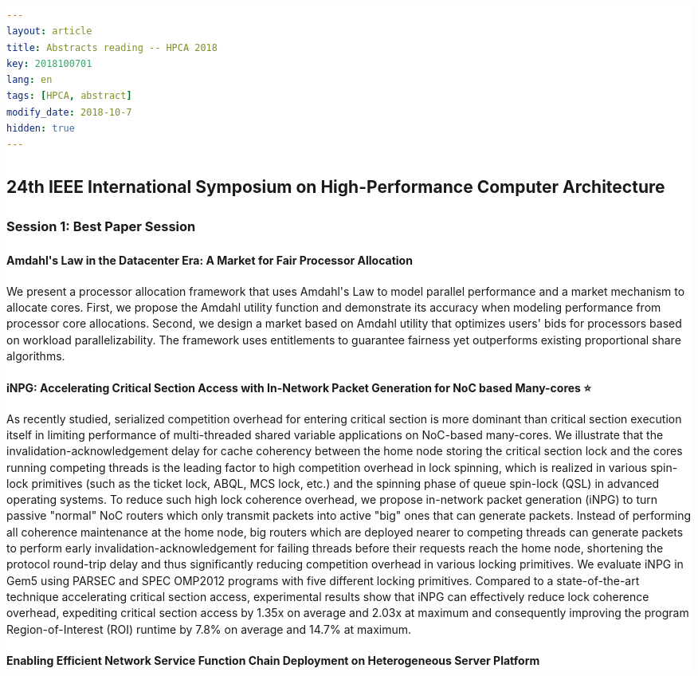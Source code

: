 ```yaml
---
layout: article
title: Abstracts reading -- HPCA 2018
key: 2018100701
lang: en
tags: [HPCA, abstract]
modify_date: 2018-10-7
hidden: true
---
```


## 24th IEEE International Symposium on High-Performance Computer Architecture



### Session 1: Best Paper Session

#### Amdahl's Law in the Datacenter Era: A Market for Fair Processor Allocation
We present a processor allocation framework that uses Amdahl's Law to model parallel performance and a market mechanism to allocate cores. First, we propose the Amdahl utility function and demonstrate its accuracy when modeling performance from processor core allocations. Second, we design a market based on Amdahl utility that optimizes users' bids for processors based on workload parallelizability. The framework uses entitlements to guarantee fairness yet outperforms existing proportional share algorithms.

#### iNPG: Accelerating Critical Section Access with In-Network Packet Generation for NoC based Many-cores :star:
As recently studied, serialized competition overhead for entering critical section is more dominant than critical section execution itself in limiting performance of multi-threaded shared variable applications on NoC-based many-cores. We illustrate that the invalidation-acknowledgement delay for cache coherency between the home node storing the critical section lock and the cores running competing threads is the leading factor to high competition overhead in lock spinning, which is realized in various spin-lock primitives (such as the ticket lock, ABQL, MCS lock, etc.) and the spinning phase of queue spin-lock (QSL) in advanced operating systems. To reduce such high lock coherence overhead, we propose in-network packet generation (iNPG) to turn passive "normal" NoC routers which only transmit packets into active "big" ones that can generate packets. Instead of performing all coherence maintenance at the home node, big routers which are deployed nearer to competing threads can generate packets to perform early invalidation-acknowledgement for failing threads before their requests reach the home node, shortening the protocol round-trip delay and thus significantly reducing competition overhead in various locking primitives. We evaluate iNPG in Gem5 using PARSEC and SPEC OMP2012 programs with five different locking primitives. Compared to a state-of-the-art technique accelerating critical section access, experimental results show that iNPG can effectively reduce lock coherence overhead, expediting critical section access by 1.35x on average and 2.03x at maximum and consequently improving the program Region-of-Interest (ROI) runtime by 7.8% on average and 14.7% at maximum.

#### Enabling Efficient Network Service Function Chain Deployment on Heterogeneous Server Platform